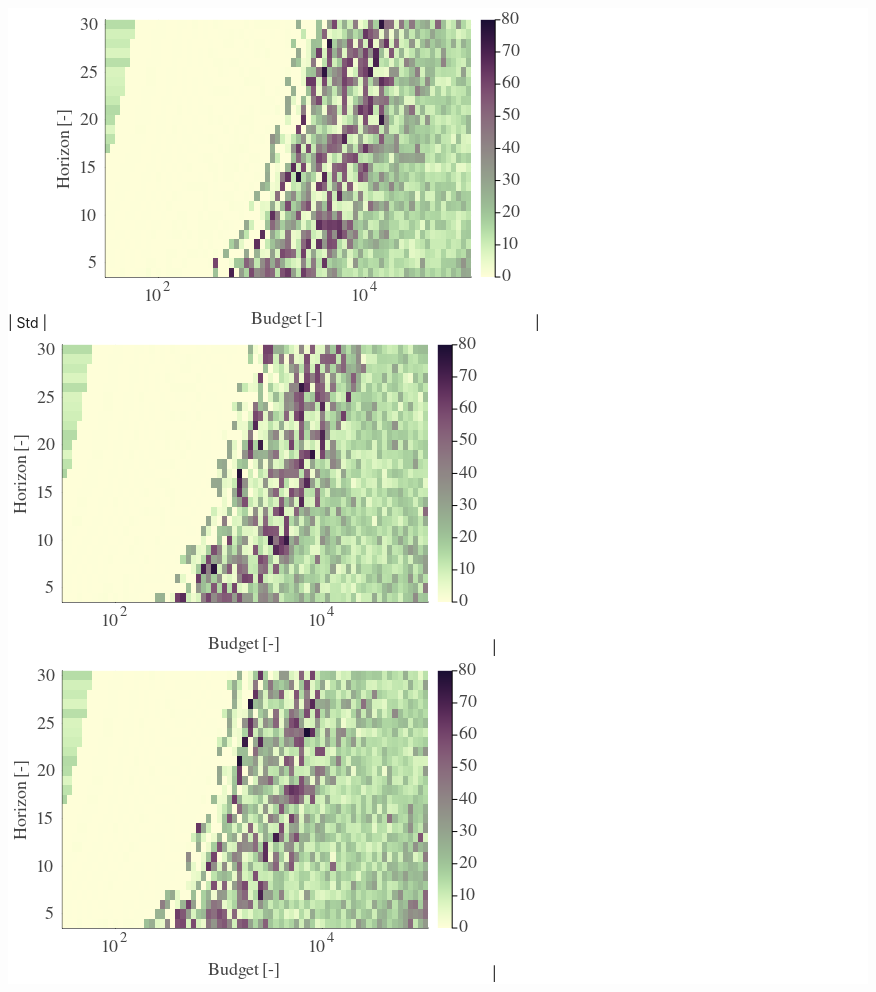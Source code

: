 | Std | ![](fig/sp_AE/std_g_0.5_cp_32.png) | ![](fig/sp_AE/std_g_0.55_cp_32.png) | ![](fig/sp_AE/std_g_0.6_cp_32.png) | 
